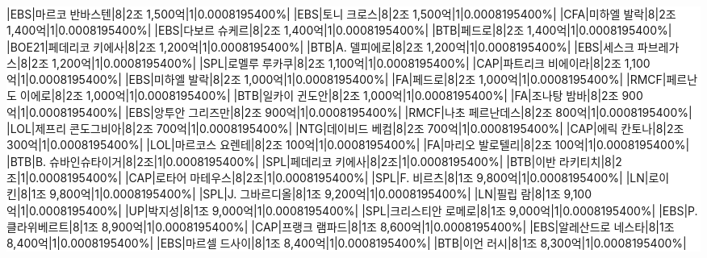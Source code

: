 |EBS|마르코 반바스텐|8|2조 1,500억|1|0.0008195400%|
|EBS|토니 크로스|8|2조 1,500억|1|0.0008195400%|
|CFA|미하엘 발락|8|2조 1,400억|1|0.0008195400%|
|EBS|다보르 슈케르|8|2조 1,400억|1|0.0008195400%|
|BTB|페드로|8|2조 1,400억|1|0.0008195400%|
|BOE21|페데리코 키에사|8|2조 1,200억|1|0.0008195400%|
|BTB|A. 델피에로|8|2조 1,200억|1|0.0008195400%|
|EBS|세스크 파브레가스|8|2조 1,200억|1|0.0008195400%|
|SPL|로멜루 루카쿠|8|2조 1,100억|1|0.0008195400%|
|CAP|파트리크 비에이라|8|2조 1,100억|1|0.0008195400%|
|EBS|미하엘 발락|8|2조 1,000억|1|0.0008195400%|
|FA|페드로|8|2조 1,000억|1|0.0008195400%|
|RMCF|페르난도 이에로|8|2조 1,000억|1|0.0008195400%|
|BTB|일카이 귄도안|8|2조 1,000억|1|0.0008195400%|
|FA|조나탕 밤바|8|2조 900억|1|0.0008195400%|
|EBS|앙투안 그리즈만|8|2조 900억|1|0.0008195400%|
|RMCF|나초 페르난데스|8|2조 800억|1|0.0008195400%|
|LOL|제프리 콘도그비아|8|2조 700억|1|0.0008195400%|
|NTG|데이비드 베컴|8|2조 700억|1|0.0008195400%|
|CAP|에릭 칸토나|8|2조 300억|1|0.0008195400%|
|LOL|마르코스 요렌테|8|2조 100억|1|0.0008195400%|
|FA|마리오 발로텔리|8|2조 100억|1|0.0008195400%|
|BTB|B. 슈바인슈타이거|8|2조|1|0.0008195400%|
|SPL|페데리코 키에사|8|2조|1|0.0008195400%|
|BTB|이반 라키티치|8|2조|1|0.0008195400%|
|CAP|로타어 마테우스|8|2조|1|0.0008195400%|
|SPL|F. 비르츠|8|1조 9,800억|1|0.0008195400%|
|LN|로이 킨|8|1조 9,800억|1|0.0008195400%|
|SPL|J. 그바르디올|8|1조 9,200억|1|0.0008195400%|
|LN|필립 람|8|1조 9,100억|1|0.0008195400%|
|UP|박지성|8|1조 9,000억|1|0.0008195400%|
|SPL|크리스티안 로메로|8|1조 9,000억|1|0.0008195400%|
|EBS|P. 클라위베르트|8|1조 8,900억|1|0.0008195400%|
|CAP|프랭크 램파드|8|1조 8,600억|1|0.0008195400%|
|EBS|알레산드로 네스타|8|1조 8,400억|1|0.0008195400%|
|EBS|마르셀 드사이|8|1조 8,400억|1|0.0008195400%|
|BTB|이언 러시|8|1조 8,300억|1|0.0008195400%|